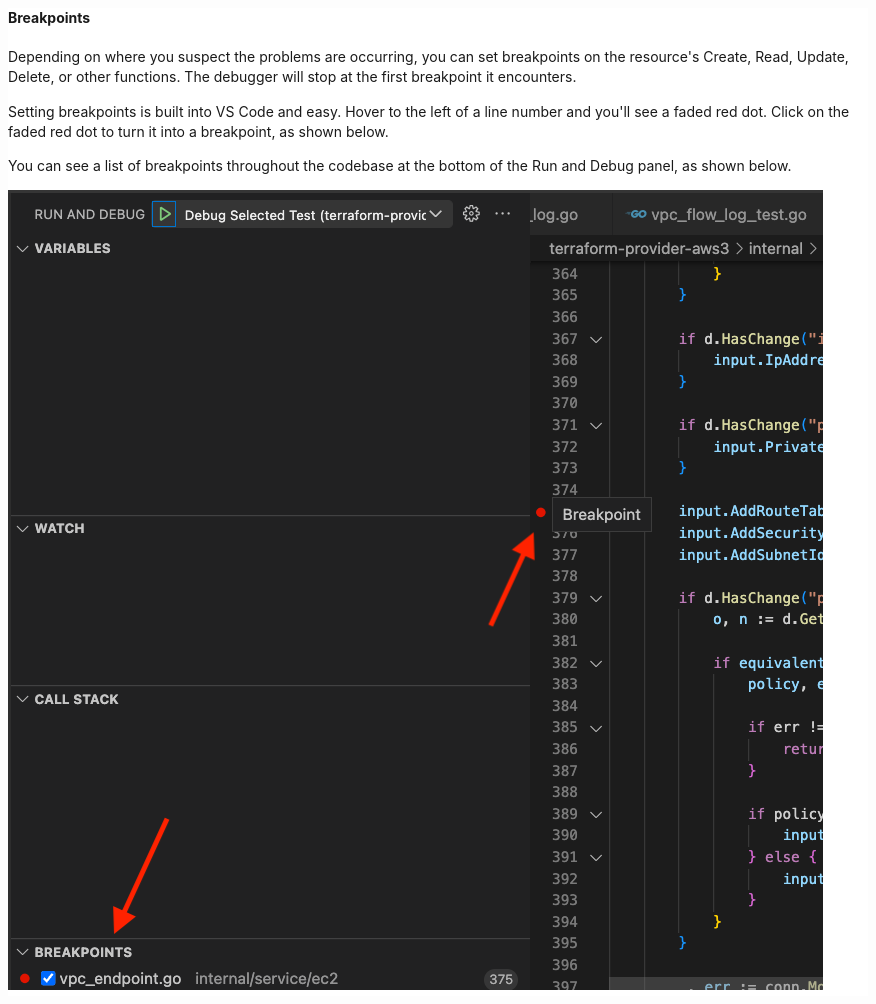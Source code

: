 #### Breakpoints

Depending on where you suspect the problems are occurring, you can set breakpoints on the resource's Create, Read, Update, Delete, or other functions. The debugger will stop at the first breakpoint it encounters.

Setting breakpoints is built into VS Code and easy. Hover to the left of a line number and you'll see a faded red dot. Click on the faded red dot to turn it into a breakpoint, as shown below.

You can see a list of breakpoints throughout the codebase at the bottom of the Run and Debug panel, as shown below.

![Breakpoints](images/breakpoints.png "Breakpoints")
